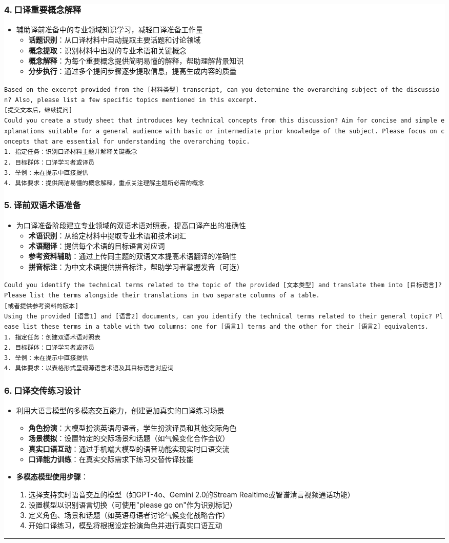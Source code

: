### 4. 口译重要概念解释

- 辅助译前准备中的专业领域知识学习，减轻口译准备工作量
  - **话题识别**：从口译材料中自动提取主要话题和讨论领域
  - **概念提取**：识别材料中出现的专业术语和关键概念
  - **概念解释**：为每个重要概念提供简明易懂的解释，帮助理解背景知识
  - **分步执行**：通过多个提问步骤逐步提取信息，提高生成内容的质量

  
```
Based on the excerpt provided from the [材料类型] transcript, can you determine the overarching subject of the discussion? Also, please list a few specific topics mentioned in this excerpt.
[提交文本后，继续提问]
Could you create a study sheet that introduces key technical concepts from this discussion? Aim for concise and simple explanations suitable for a general audience with basic or intermediate prior knowledge of the subject. Please focus on concepts that are essential for understanding the overarching topic.
1. 指定任务：识别口译材料主题并解释关键概念
2. 目标群体：口译学习者或译员
3. 举例：未在提示中直接提供
4. 具体要求：提供简洁易懂的概念解释，重点关注理解主题所必需的概念
```
 
### 5. 译前双语术语准备

- 为口译准备阶段建立专业领域的双语术语对照表，提高口译产出的准确性
  - **术语识别**：从给定材料中提取专业术语和技术词汇
  - **术语翻译**：提供每个术语的目标语言对应词
  - **参考资料辅助**：通过上传同主题的双语文本提高术语翻译的准确性
  - **拼音标注**：为中文术语提供拼音标注，帮助学习者掌握发音（可选）

  
```
Could you identify the technical terms related to the topic of the provided [文本类型] and translate them into [目标语言]? Please list the terms alongside their translations in two separate columns of a table.
[或者提供参考资料的版本]
Using the provided [语言1] and [语言2] documents, can you identify the technical terms related to their general topic? Please list these terms in a table with two columns: one for [语言1] terms and the other for their [语言2] equivalents.
1. 指定任务：创建双语术语对照表
2. 目标群体：口译学习者或译员
3. 举例：未在提示中直接提供
4. 具体要求：以表格形式呈现源语言术语及其目标语言对应词
```
 
### 6. 口译交传练习设计

- 利用大语言模型的多模态交互能力，创建更加真实的口译练习场景
  - **角色扮演**：大模型扮演英语母语者，学生扮演译员和其他交际角色
  - **场景模拟**：设置特定的交际场景和话题（如气候变化合作会议）
  - **真实口语互动**：通过手机端大模型的语音功能实现实时口语交流
  - **口译能力训练**：在真实交际需求下练习交替传译技能

- **多模态模型使用步骤**：
  1. 选择支持实时语音交互的模型（如GPT-4o、Gemini 2.0的Stream Realtime或智谱清言视频通话功能）
  2. 设置模型以识别语言切换（可使用"please go on"作为识别标记）
  3. 定义角色、场景和话题（如英语母语者讨论气候变化战略合作）
  4. 开始口译练习，模型将根据设定扮演角色并进行真实口语互动
 
---